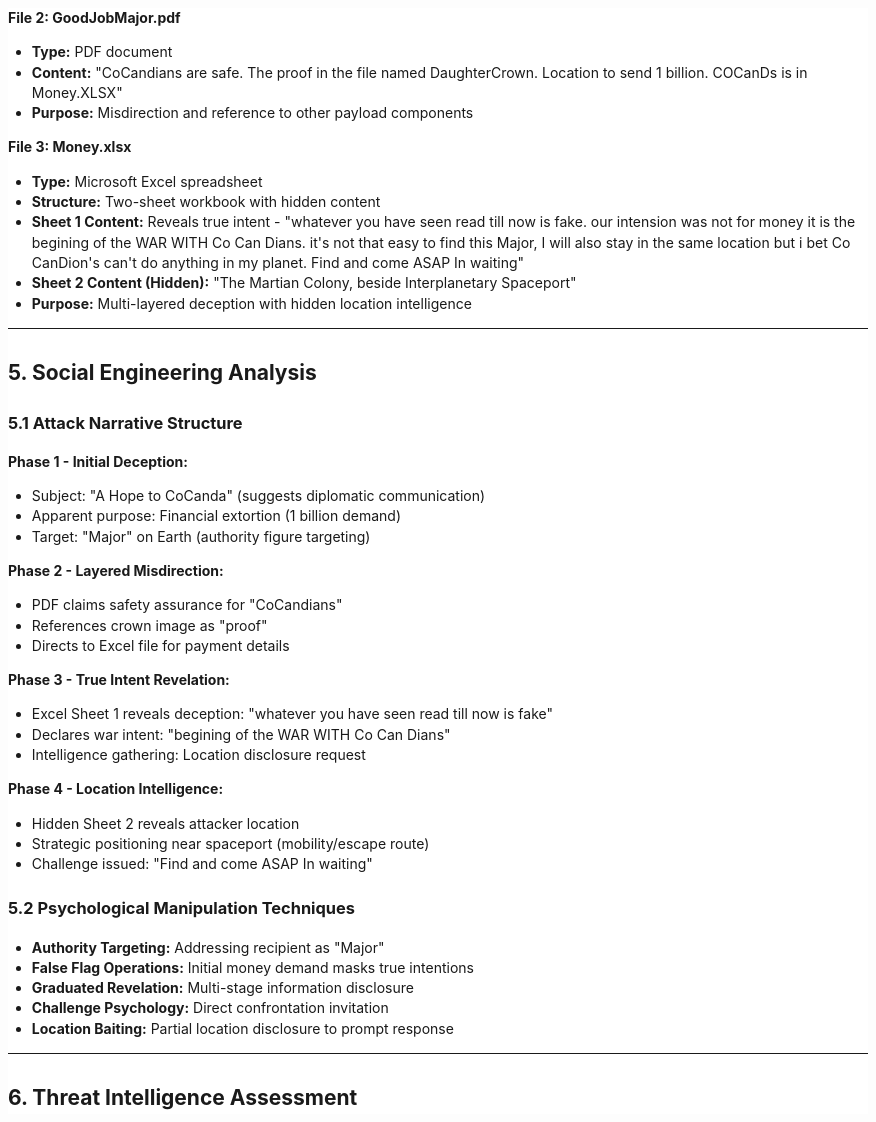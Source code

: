 **File 2: GoodJobMajor.pdf**
* **Type:** PDF document
* **Content:** "CoCandians are safe. The proof in the file named DaughterCrown. Location to send 1 billion. COCanDs is in Money.XLSX"
* **Purpose:** Misdirection and reference to other payload components

**File 3: Money.xlsx**
* **Type:** Microsoft Excel spreadsheet
* **Structure:** Two-sheet workbook with hidden content
* **Sheet 1 Content:** Reveals true intent - "whatever you have seen read till now is fake. our intension was not for money it is the begining of the WAR WITH Co Can Dians. it's not that easy to find this Major, I will also stay in the same location but i bet Co CanDion's can't do anything in my planet. Find and come ASAP In waiting"
* **Sheet 2 Content (Hidden):** "The Martian Colony, beside Interplanetary Spaceport"
* **Purpose:** Multi-layered deception with hidden location intelligence

---

## 5. Social Engineering Analysis

### 5.1 Attack Narrative Structure

**Phase 1 - Initial Deception:**
* Subject: "A Hope to CoCanda" (suggests diplomatic communication)
* Apparent purpose: Financial extortion (1 billion demand)
* Target: "Major" on Earth (authority figure targeting)

**Phase 2 - Layered Misdirection:**
* PDF claims safety assurance for "CoCandians"
* References crown image as "proof"
* Directs to Excel file for payment details

**Phase 3 - True Intent Revelation:**
* Excel Sheet 1 reveals deception: "whatever you have seen read till now is fake"
* Declares war intent: "begining of the WAR WITH Co Can Dians"
* Intelligence gathering: Location disclosure request

**Phase 4 - Location Intelligence:**
* Hidden Sheet 2 reveals attacker location
* Strategic positioning near spaceport (mobility/escape route)
* Challenge issued: "Find and come ASAP In waiting"

### 5.2 Psychological Manipulation Techniques

* **Authority Targeting:** Addressing recipient as "Major"
* **False Flag Operations:** Initial money demand masks true intentions
* **Graduated Revelation:** Multi-stage information disclosure
* **Challenge Psychology:** Direct confrontation invitation
* **Location Baiting:** Partial location disclosure to prompt response

---

## 6. Threat Intelligence Assessment
